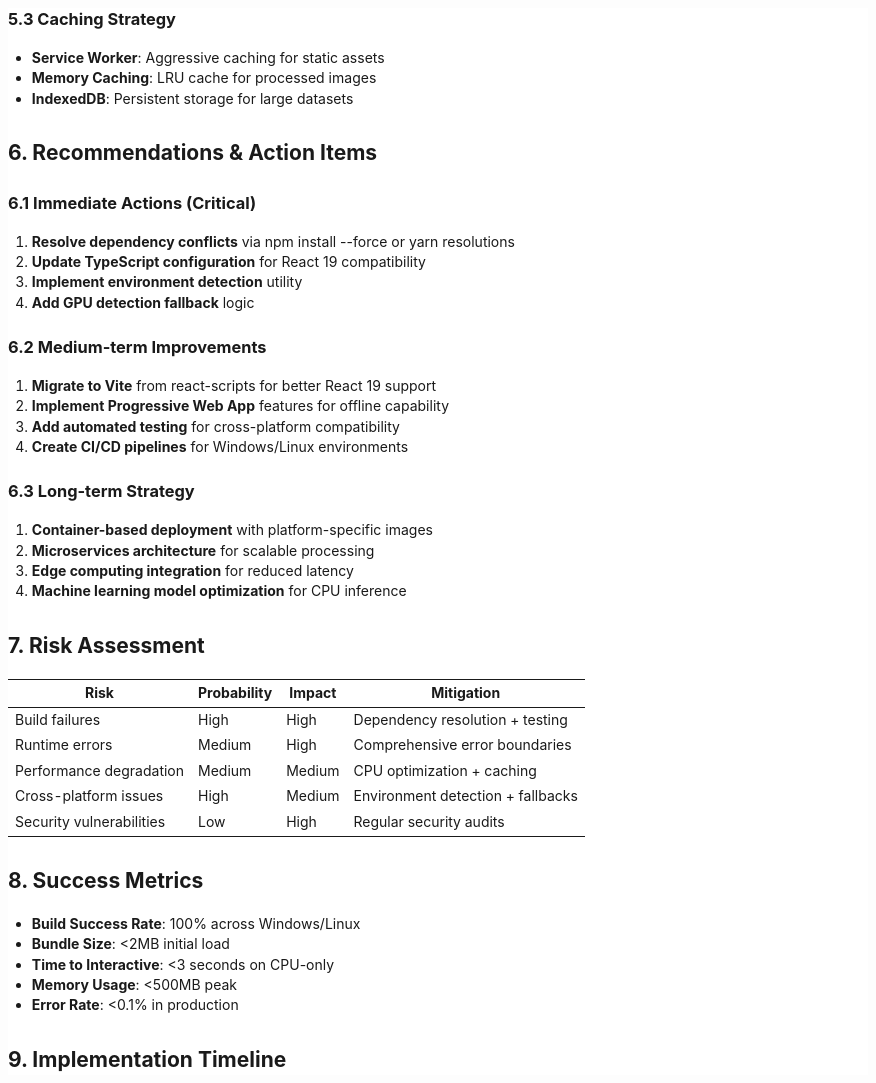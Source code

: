 ### 5.3 Caching Strategy
- **Service Worker**: Aggressive caching for static assets
- **Memory Caching**: LRU cache for processed images
- **IndexedDB**: Persistent storage for large datasets

## 6. Recommendations & Action Items

### 6.1 Immediate Actions (Critical)
1. **Resolve dependency conflicts** via npm install --force or yarn resolutions
2. **Update TypeScript configuration** for React 19 compatibility
3. **Implement environment detection** utility
4. **Add GPU detection fallback** logic

### 6.2 Medium-term Improvements
1. **Migrate to Vite** from react-scripts for better React 19 support
2. **Implement Progressive Web App** features for offline capability
3. **Add automated testing** for cross-platform compatibility
4. **Create CI/CD pipelines** for Windows/Linux environments

### 6.3 Long-term Strategy
1. **Container-based deployment** with platform-specific images
2. **Microservices architecture** for scalable processing
3. **Edge computing integration** for reduced latency
4. **Machine learning model optimization** for CPU inference

## 7. Risk Assessment

| Risk | Probability | Impact | Mitigation |
|------|-------------|--------|------------|
| Build failures | High | High | Dependency resolution + testing |
| Runtime errors | Medium | High | Comprehensive error boundaries |
| Performance degradation | Medium | Medium | CPU optimization + caching |
| Cross-platform issues | High | Medium | Environment detection + fallbacks |
| Security vulnerabilities | Low | High | Regular security audits |

## 8. Success Metrics

- **Build Success Rate**: 100% across Windows/Linux
- **Bundle Size**: <2MB initial load
- **Time to Interactive**: <3 seconds on CPU-only
- **Memory Usage**: <500MB peak
- **Error Rate**: <0.1% in production

## 9. Implementation Timeline
